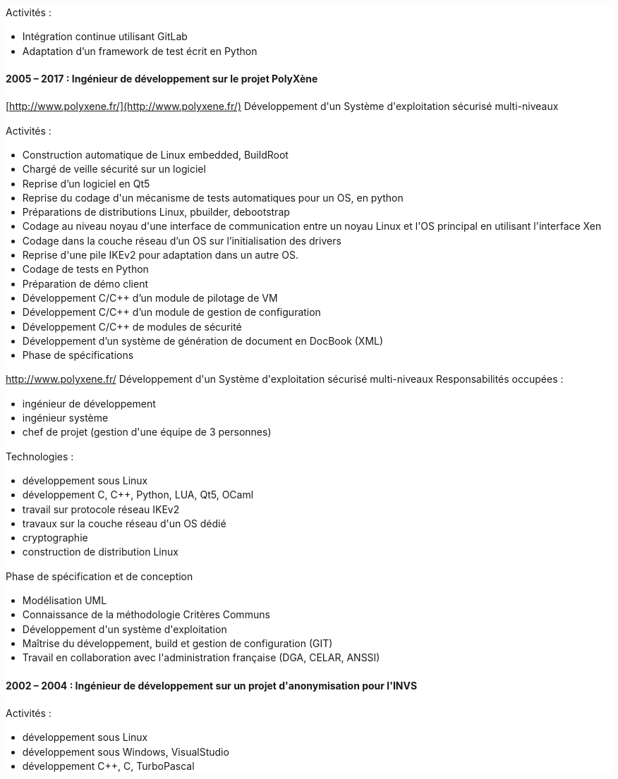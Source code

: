    Activités :
 - Intégration continue utilisant GitLab
 - Adaptation d’un framework de test écrit en Python

#### 2005 – 2017  : Ingénieur de développement sur le projet PolyXène

 [http://www.polyxene.fr/](http://www.polyxene.fr/)  Développement d'un Système d'exploitation sécurisé multi-niveaux

Activités :
 - Construction automatique de Linux embedded, BuildRoot
 - Chargé de veille sécurité sur un logiciel
 - Reprise d’un logiciel en Qt5
 - Reprise du codage d'un mécanisme de tests automatiques pour un OS, en python
 - Préparations de distributions Linux, pbuilder, debootstrap
 - Codage au niveau noyau d'une interface de communication entre un noyau Linux et l'OS principal en utilisant l'interface Xen
 - Codage dans la couche réseau d’un OS sur l’initialisation des drivers
 - Reprise d'une pile IKEv2 pour adaptation dans un autre OS.
 - Codage de tests en Python
 - Préparation de démo client
 - Développement C/C++ d’un module de pilotage de VM
 - Développement C/C++ d’un module de gestion de configuration
 - Développement C/C++ de modules de sécurité
 - Développement d’un système de génération de document en DocBook (XML)
 - Phase de spécifications


 http://www.polyxene.fr/  Développement d'un Système d'exploitation sécurisé multi-niveaux
Responsabilités occupées :
 - ingénieur de développement
 - ingénieur système
 - chef de projet (gestion d'une équipe de 3 personnes)

Technologies :
 - développement sous Linux
 - développement C, C++, Python, LUA, Qt5, OCaml
 - travail sur protocole réseau IKEv2
 - travaux sur la couche réseau d'un OS dédié
 - cryptographie
 - construction de distribution Linux

Phase de spécification et de conception
 - Modélisation UML
 - Connaissance de la méthodologie Critères Communs
 - Développement d'un système d'exploitation
 - Maîtrise du développement, build et gestion de configuration (GIT)
 - Travail en collaboration avec l'administration française (DGA, CELAR, ANSSI)

#### 2002 – 2004 : Ingénieur de développement  sur un projet d'anonymisation pour l'INVS

Activités :
 - développement sous Linux
 - développement sous Windows, VisualStudio
 - développement  C++, C, TurboPascal
